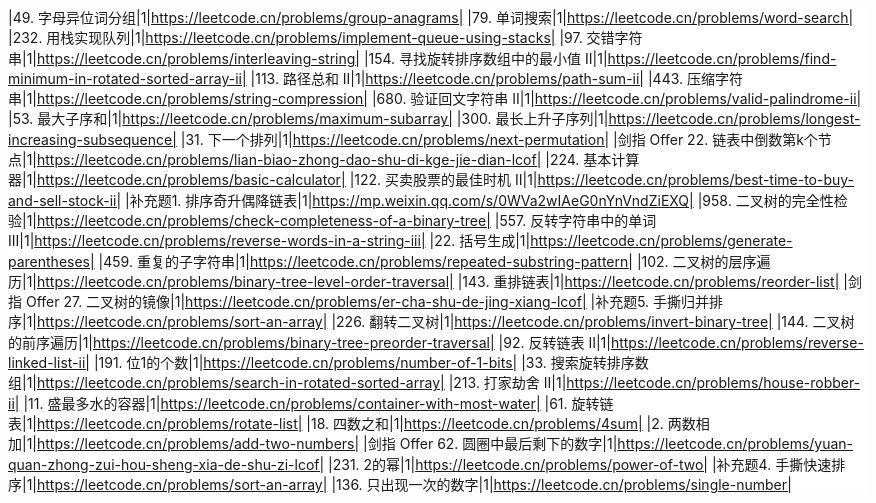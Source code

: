 |49. 字母异位词分组|1|https://leetcode.cn/problems/group-anagrams|
|79. 单词搜索|1|https://leetcode.cn/problems/word-search|
|232. 用栈实现队列|1|https://leetcode.cn/problems/implement-queue-using-stacks|
|97. 交错字符串|1|https://leetcode.cn/problems/interleaving-string|
|154. 寻找旋转排序数组中的最小值 II|1|https://leetcode.cn/problems/find-minimum-in-rotated-sorted-array-ii|
|113. 路径总和 II|1|https://leetcode.cn/problems/path-sum-ii|
|443. 压缩字符串|1|https://leetcode.cn/problems/string-compression|
|680. 验证回文字符串 Ⅱ|1|https://leetcode.cn/problems/valid-palindrome-ii|
|53. 最大子序和|1|https://leetcode.cn/problems/maximum-subarray|
|300. 最长上升子序列|1|https://leetcode.cn/problems/longest-increasing-subsequence|
|31. 下一个排列|1|https://leetcode.cn/problems/next-permutation|
|剑指 Offer 22. 链表中倒数第k个节点|1|https://leetcode.cn/problems/lian-biao-zhong-dao-shu-di-kge-jie-dian-lcof|
|224. 基本计算器|1|https://leetcode.cn/problems/basic-calculator|
|122. 买卖股票的最佳时机 II|1|https://leetcode.cn/problems/best-time-to-buy-and-sell-stock-ii|
|补充题1. 排序奇升偶降链表|1|https://mp.weixin.qq.com/s/0WVa2wIAeG0nYnVndZiEXQ|
|958. 二叉树的完全性检验|1|https://leetcode.cn/problems/check-completeness-of-a-binary-tree|
|557. 反转字符串中的单词 III|1|https://leetcode.cn/problems/reverse-words-in-a-string-iii|
|22. 括号生成|1|https://leetcode.cn/problems/generate-parentheses|
|459. 重复的子字符串|1|https://leetcode.cn/problems/repeated-substring-pattern|
|102. 二叉树的层序遍历|1|https://leetcode.cn/problems/binary-tree-level-order-traversal|
|143. 重排链表|1|https://leetcode.cn/problems/reorder-list|
|剑指 Offer 27. 二叉树的镜像|1|https://leetcode.cn/problems/er-cha-shu-de-jing-xiang-lcof|
|补充题5. 手撕归并排序|1|https://leetcode.cn/problems/sort-an-array|
|226. 翻转二叉树|1|https://leetcode.cn/problems/invert-binary-tree|
|144. 二叉树的前序遍历|1|https://leetcode.cn/problems/binary-tree-preorder-traversal|
|92. 反转链表 II|1|https://leetcode.cn/problems/reverse-linked-list-ii|
|191. 位1的个数|1|https://leetcode.cn/problems/number-of-1-bits|
|33. 搜索旋转排序数组|1|https://leetcode.cn/problems/search-in-rotated-sorted-array|
|213. 打家劫舍 II|1|https://leetcode.cn/problems/house-robber-ii|
|11. 盛最多水的容器|1|https://leetcode.cn/problems/container-with-most-water|
|61. 旋转链表|1|https://leetcode.cn/problems/rotate-list|
|18. 四数之和|1|https://leetcode.cn/problems/4sum|
|2. 两数相加|1|https://leetcode.cn/problems/add-two-numbers|
|剑指 Offer 62. 圆圈中最后剩下的数字|1|https://leetcode.cn/problems/yuan-quan-zhong-zui-hou-sheng-xia-de-shu-zi-lcof|
|231. 2的幂|1|https://leetcode.cn/problems/power-of-two|
|补充题4. 手撕快速排序|1|https://leetcode.cn/problems/sort-an-array|
|136. 只出现一次的数字|1|https://leetcode.cn/problems/single-number|